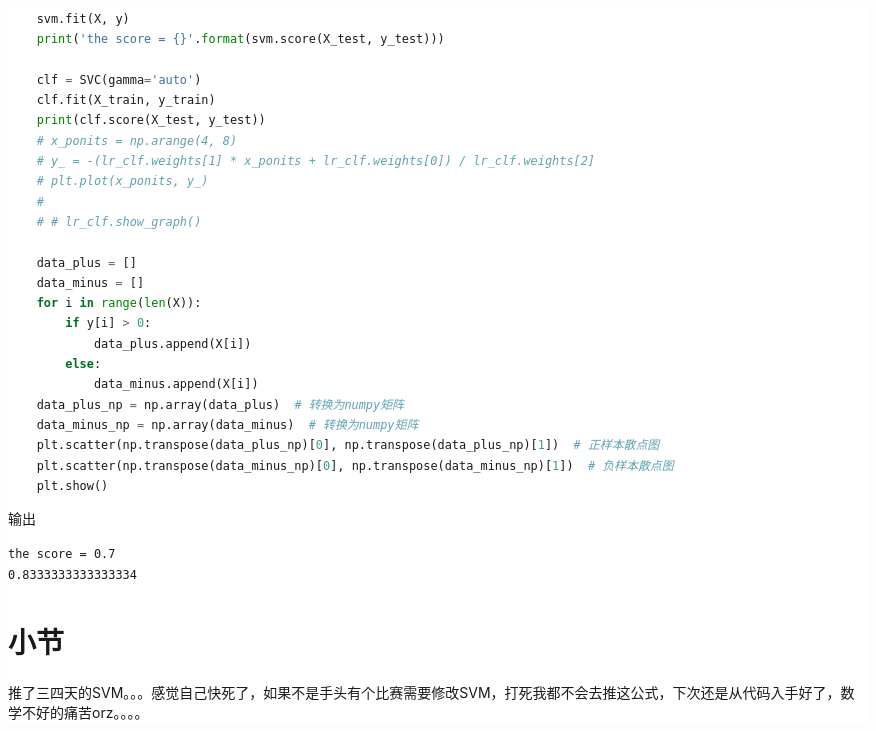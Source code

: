 ```python
    svm.fit(X, y)
    print('the score = {}'.format(svm.score(X_test, y_test)))

    clf = SVC(gamma='auto')
    clf.fit(X_train, y_train)
    print(clf.score(X_test, y_test))
    # x_ponits = np.arange(4, 8)
    # y_ = -(lr_clf.weights[1] * x_ponits + lr_clf.weights[0]) / lr_clf.weights[2]
    # plt.plot(x_ponits, y_)
    #
    # # lr_clf.show_graph()

    data_plus = []
    data_minus = []
    for i in range(len(X)):
        if y[i] > 0:
            data_plus.append(X[i])
        else:
            data_minus.append(X[i])
    data_plus_np = np.array(data_plus)  # 转换为numpy矩阵
    data_minus_np = np.array(data_minus)  # 转换为numpy矩阵
    plt.scatter(np.transpose(data_plus_np)[0], np.transpose(data_plus_np)[1])  # 正样本散点图
    plt.scatter(np.transpose(data_minus_np)[0], np.transpose(data_minus_np)[1])  # 负样本散点图
    plt.show()

```

输出

```
the score = 0.7
0.8333333333333334
```

# 小节

推了三四天的SVM。。。感觉自己快死了，如果不是手头有个比赛需要修改SVM，打死我都不会去推这公式，下次还是从代码入手好了，数学不好的痛苦orz。。。。
